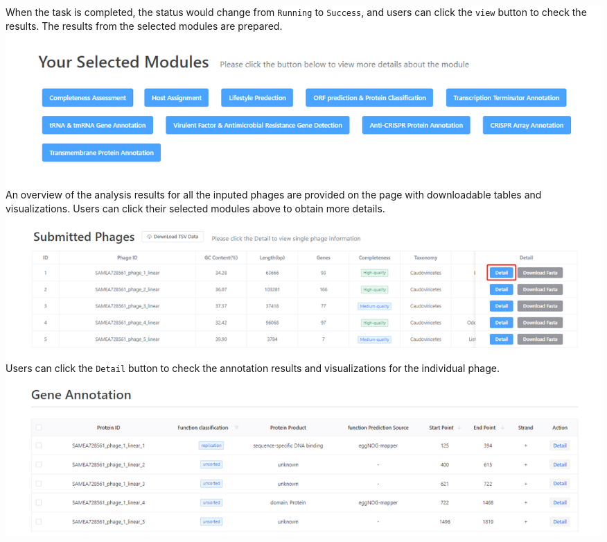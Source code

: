 When the task is completed, the status would change from ``Running`` to ``Success``, and users can click the ``view`` button to check the results. The results from the selected modules are prepared.  

<div align=center><img src="https://github.com/deepomicslab/PhageScope/blob/main/Tutorial/Ana_docs/Ana_figures/annotation_result1.png" width="800"></div>

An overview of the analysis results for all the inputed phages are provided on the page with downloadable tables and visualizations. Users can click their selected modules above to obtain more details.

<div align=center><img src="https://github.com/deepomicslab/PhageScope/blob/main/Tutorial/Ana_docs/Ana_figures/annotation_result2.png" width="800"></div>

Users can click the ``Detail`` button to check the annotation results and visualizations for the individual phage.  

<div align=center><img src="https://github.com/deepomicslab/PhageScope/blob/main/Tutorial/Ana_docs/Ana_figures/annotation_ind1.png" width="800"></div>
